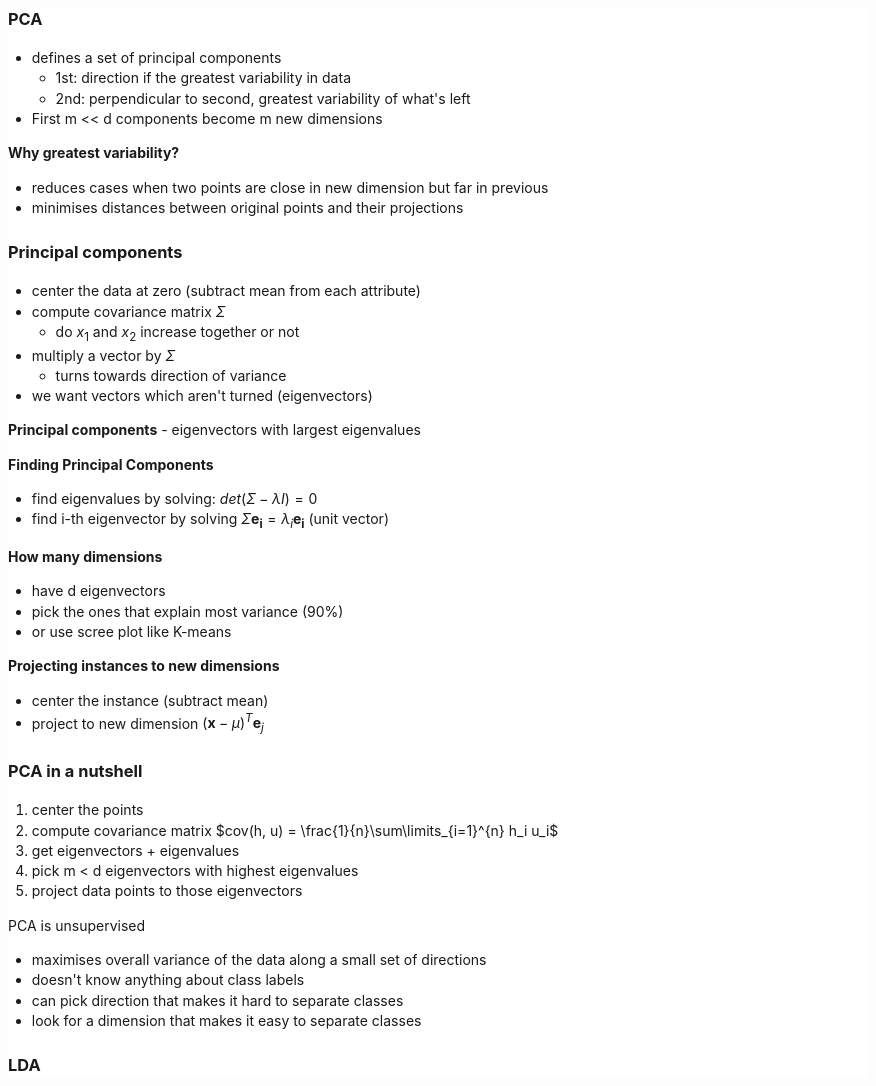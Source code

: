 ### PCA

 - defines a set of principal components
     + 1st: direction if the greatest variability in data
     + 2nd: perpendicular to second, greatest variability of what's left
 - First m << d components become m new dimensions

__Why greatest variability?__

 - reduces cases when two points are close in new dimension but far in previous
 - minimises distances between original points and their projections

### Principal components

 - center the data at zero (subtract mean from each attribute)
 - compute covariance matrix $\Sigma$
     + do $x_1$ and $x_2$ increase together or not
 - multiply a vector by $\Sigma$
     + turns towards direction of variance
 - we want vectors which aren't turned (eigenvectors)

__Principal components__ - eigenvectors with largest eigenvalues

__Finding Principal Components__

 - find eigenvalues by solving: $det(\Sigma - \lambda I) = 0$
 - find i-th eigenvector by solving $\Sigma \mathbf{e_i} = \lambda_i \mathbf{e_i}$ (unit vector)

__How many dimensions__

 - have d eigenvectors
 - pick the ones that explain most variance (90%)
 - or use scree plot like K-means

__Projecting instances to new dimensions__

 - center the instance (subtract mean)
 - project to new dimension $(\mathbf{x}-\mu)^T\mathbf{e}_j$

### PCA in a nutshell

 1. center the points
 2. compute covariance matrix $cov(h, u) = \frac{1}{n}\sum\limits_{i=1}^{n} h_i u_i$
 3. get eigenvectors + eigenvalues
 4. pick m < d eigenvectors with highest eigenvalues
 5. project data points to those eigenvectors

PCA is unsupervised

 - maximises overall variance of the data along a small set of directions
 - doesn't know anything about class labels
 - can pick direction that makes it hard to separate classes
 - look for a dimension that makes it easy to separate classes

### LDA
